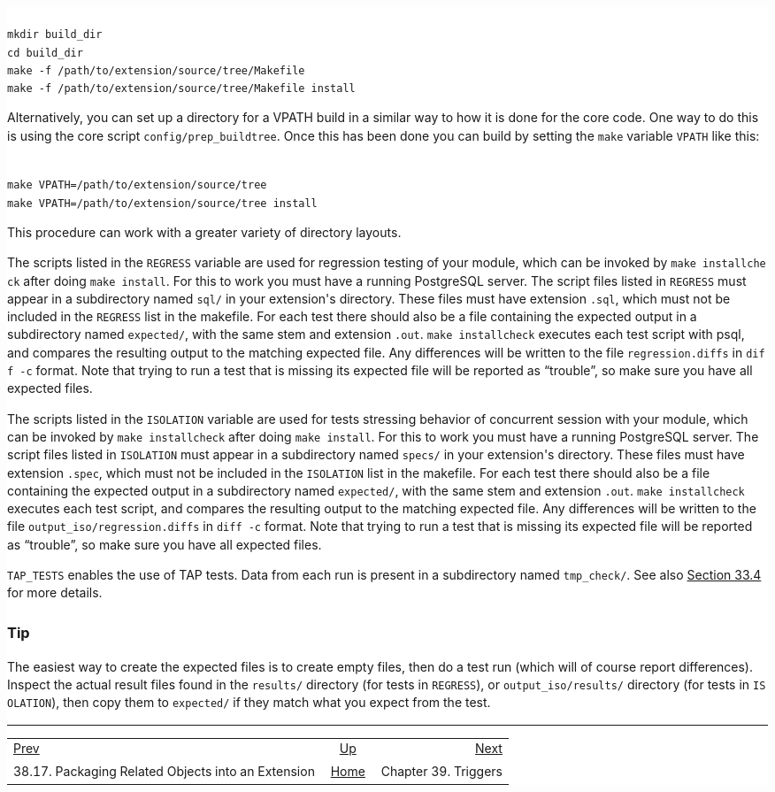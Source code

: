```

mkdir build_dir
cd build_dir
make -f /path/to/extension/source/tree/Makefile
make -f /path/to/extension/source/tree/Makefile install
```

Alternatively, you can set up a directory for a VPATH build in a similar way to how it is done for the core code. One way to do this is using the core script `config/prep_buildtree`. Once this has been done you can build by setting the `make` variable `VPATH` like this:

```

make VPATH=/path/to/extension/source/tree
make VPATH=/path/to/extension/source/tree install
```

This procedure can work with a greater variety of directory layouts.

The scripts listed in the `REGRESS` variable are used for regression testing of your module, which can be invoked by `make installcheck` after doing `make install`. For this to work you must have a running PostgreSQL server. The script files listed in `REGRESS` must appear in a subdirectory named `sql/` in your extension's directory. These files must have extension `.sql`, which must not be included in the `REGRESS` list in the makefile. For each test there should also be a file containing the expected output in a subdirectory named `expected/`, with the same stem and extension `.out`. `make installcheck` executes each test script with psql, and compares the resulting output to the matching expected file. Any differences will be written to the file `regression.diffs` in `diff -c` format. Note that trying to run a test that is missing its expected file will be reported as “trouble”, so make sure you have all expected files.

The scripts listed in the `ISOLATION` variable are used for tests stressing behavior of concurrent session with your module, which can be invoked by `make installcheck` after doing `make install`. For this to work you must have a running PostgreSQL server. The script files listed in `ISOLATION` must appear in a subdirectory named `specs/` in your extension's directory. These files must have extension `.spec`, which must not be included in the `ISOLATION` list in the makefile. For each test there should also be a file containing the expected output in a subdirectory named `expected/`, with the same stem and extension `.out`. `make installcheck` executes each test script, and compares the resulting output to the matching expected file. Any differences will be written to the file `output_iso/regression.diffs` in `diff -c` format. Note that trying to run a test that is missing its expected file will be reported as “trouble”, so make sure you have all expected files.

`TAP_TESTS` enables the use of TAP tests. Data from each run is present in a subdirectory named `tmp_check/`. See also [Section 33.4](regress-tap.html "33.4. TAP Tests") for more details.

### Tip

The easiest way to create the expected files is to create empty files, then do a test run (which will of course report differences). Inspect the actual result files found in the `results/` directory (for tests in `REGRESS`), or `output_iso/results/` directory (for tests in `ISOLATION`), then copy them to `expected/` if they match what you expect from the test.

***

|                                                                                      |                                                       |                                               |
| :----------------------------------------------------------------------------------- | :---------------------------------------------------: | --------------------------------------------: |
| [Prev](extend-extensions.html "38.17. Packaging Related Objects into an Extension")  |     [Up](extend.html "Chapter 38. Extending SQL")     |  [Next](triggers.html "Chapter 39. Triggers") |
| 38.17. Packaging Related Objects into an Extension                                   | [Home](index.html "PostgreSQL 17devel Documentation") |                          Chapter 39. Triggers |
